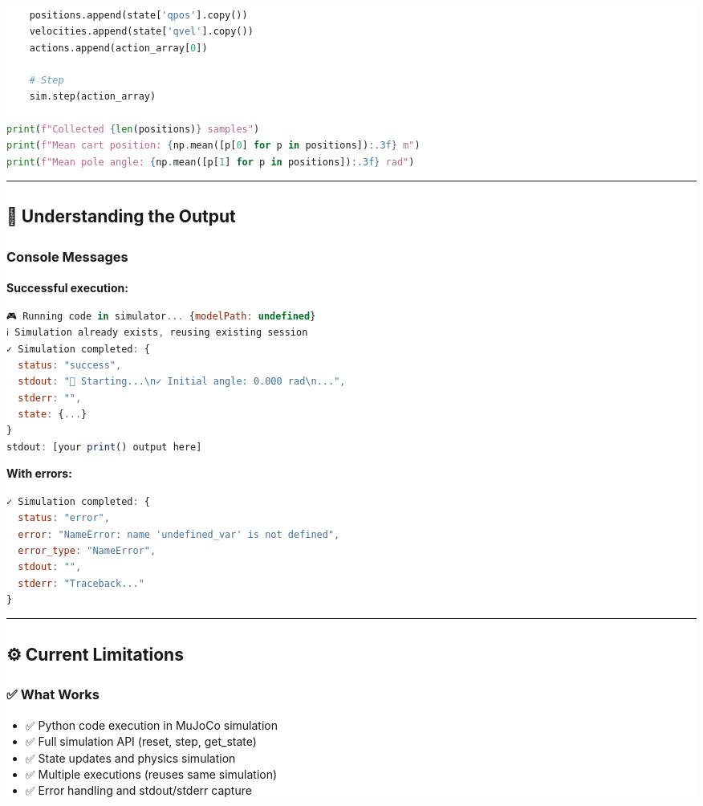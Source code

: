 ```python
    positions.append(state['qpos'].copy())
    velocities.append(state['qvel'].copy())
    actions.append(action_array[0])
    
    # Step
    sim.step(action_array)

print(f"Collected {len(positions)} samples")
print(f"Mean cart position: {np.mean([p[0] for p in positions]):.3f} m")
print(f"Mean pole angle: {np.mean([p[1] for p in positions]):.3f} rad")
```

---

## 🎨 Understanding the Output

### Console Messages

**Successful execution:**
```javascript
🎮 Running code in simulator... {modelPath: undefined}
ℹ️ Simulation already exists, reusing existing session
✓ Simulation completed: {
  status: "success",
  stdout: "🚀 Starting...\n✓ Initial angle: 0.000 rad\n...",
  stderr: "",
  state: {...}
}
stdout: [your print() output here]
```

**With errors:**
```javascript
✓ Simulation completed: {
  status: "error",
  error: "NameError: name 'undefined_var' is not defined",
  error_type: "NameError",
  stdout: "",
  stderr: "Traceback..."
}
```

---

## ⚙️ Current Limitations

### ✅ What Works
- ✅ Python code execution in MuJoCo simulation
- ✅ Full simulation API (reset, step, get_state)
- ✅ State updates and physics simulation
- ✅ Multiple executions (reuses same simulation)
- ✅ Error handling and stdout/stderr capture
